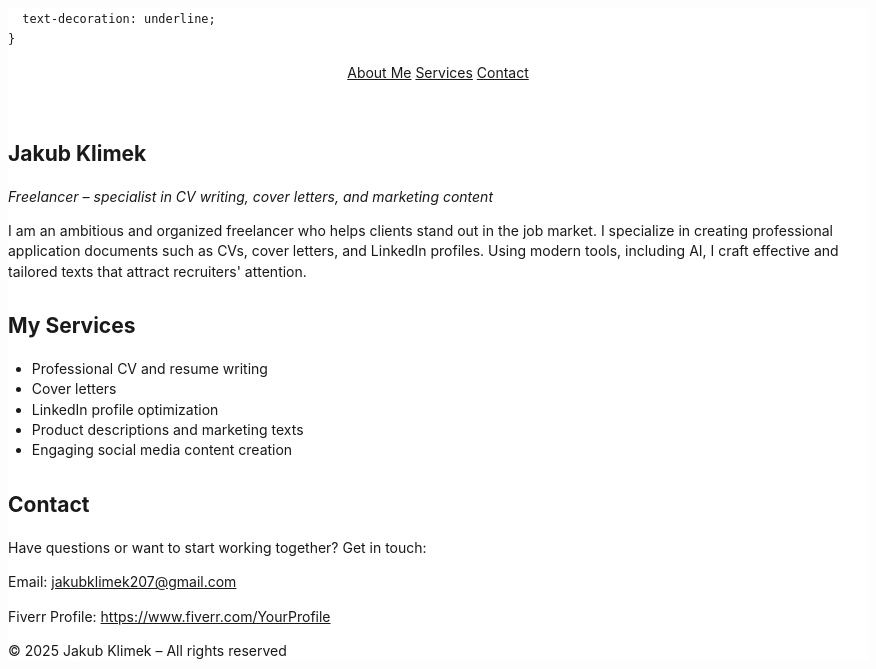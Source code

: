       text-decoration: underline;
    }
  </style>
</head>
<body>

  <header>
    <nav>
      <a href="#about">About Me</a>
      <a href="#services">Services</a>
      <a href="#contact">Contact</a>
    </nav>
  </header>

  <section id="about">
    <h1>Jakub Klimek</h1>
    <p><em>Freelancer – specialist in CV writing, cover letters, and marketing content</em></p>
    <p>
      I am an ambitious and organized freelancer who helps clients stand out in the job market. I specialize in creating professional application documents such as CVs, cover letters, and LinkedIn profiles. Using modern tools, including AI, I craft effective and tailored texts that attract recruiters' attention.
    </p>
  </section>

  <section id="services">
    <h2>My Services</h2>
    <ul>
      <li>Professional CV and resume writing</li>
      <li>Cover letters</li>
      <li>LinkedIn profile optimization</li>
      <li>Product descriptions and marketing texts</li>
      <li>Engaging social media content creation</li>
    </ul>
  </section>

  <section id="contact">
    <h2>Contact</h2>
    <p>Have questions or want to start working together? Get in touch:</p>
    <p>Email: <a href="mailto:jakubklimek207@gmail.com" class="email-link">jakubklimek207@gmail.com</a></p>
    <p>Fiverr Profile: <a href="https://www.fiverr.com/YourProfile" target="_blank" class="fiverr-link">https://www.fiverr.com/YourProfile</a></p>
  </section>

  <footer>
    &copy; 2025 Jakub Klimek – All rights reserved
  </footer>

</body>
</html>
